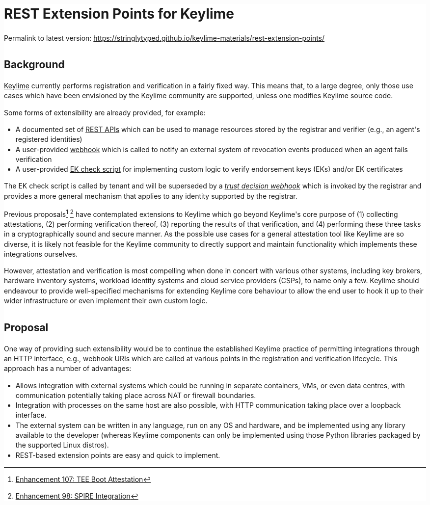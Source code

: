 # REST Extension Points for Keylime

Permalink to latest version: https://stringlytyped.github.io/keylime-materials/rest-extension-points/

## Background

[Keylime](https://github.com/keylime/keylime) currently performs registration and verification in a fairly fixed way. This means that, to a large degree, only those use cases which have been envisioned by the Keylime community are supported, unless one modifies Keylime source code.

Some forms of extensibility are already provided, for example:

- A documented set of [REST APIs](https://keylime.readthedocs.io/en/latest/rest_apis.html) which can be used to manage resources stored by the registrar and verifier (e.g., an agent's registered identities)
- A user-provided [webhook](https://github.com/keylime/keylime/blob/d68a722b2befc5bb5796c5530837455c59a26a25/keylime.conf#L297) which is called to notify an external system of revocation events produced when an agent fails verification
- A user-provided [EK check script](https://github.com/keylime/keylime/blob/d68a722b2befc5bb5796c5530837455c59a26a25/keylime.conf#L543C1-L543C17) for implementing custom logic to verify endorsement keys (EKs) and/or EK certificates

The EK check script is called by tenant and will be superseded by a [_trust decision webhook_](https://github.com/keylime/enhancements/blob/master/103_agent-driven-attestation.md#webhook-mechanism-for-custom-trust-decisions) which is invoked by the registrar and provides a more general mechanism that applies to any identity supported by the registrar.

Previous proposals[^tee-boot-prop] [^spire-prop] have contemplated extensions to Keylime which go beyond Keylime's core purpose of (1) collecting attestations, (2) performing verification thereof, (3) reporting the results of that verification, and (4) performing these three tasks in a cryptographically sound and secure manner. As the possible use cases for a general attestation tool like Keylime are so diverse, it is likely not feasible for the Keylime community to directly support and maintain functionality which implements these integrations ourselves.

However, attestation and verification is most compelling when done in concert with various other systems, including key brokers, hardware inventory systems, workload identity systems and cloud service providers (CSPs), to name only a few. Keylime should endeavour to provide well-specified mechanisms for extending Keylime core behaviour to allow the end user to hook it up to their wider infrastructure or even implement their own custom logic.


## Proposal

One way of providing such extensibility would be to continue the established Keylime practice of permitting integrations through an HTTP interface, e.g., webhook URIs which are called at various points in the registration and verification lifecycle. This approach has a number of advantages:

- Allows integration with external systems which could be running in separate containers, VMs, or even data centres, with communication potentially taking place across NAT or firewall boundaries.
- Integration with processes on the same host are also possible, with HTTP communication taking place over a loopback interface.
- The external system can be written in any language, run on any OS and hardware, and be implemented using any library available to the developer (whereas Keylime components can only be implemented using those Python libraries packaged by the supported Linux distros).
- REST-based extension points are easy and quick to implement.


[^tee-boot-prop]: [Enhancement 107: TEE Boot Attestation](https://github.com/keylime/enhancements/blob/5140a6580befd8fa849405efe84375729f691da9/107-tee-boot-attestation.md)
[^spire-prop]: [Enhancement 98: SPIRE Integration](https://github.com/keylime/enhancements/blob/aa6b020798d4052345da4ac363721cecd67cc94b/98_spire_integration.md)